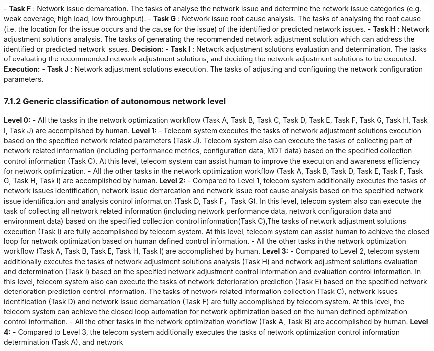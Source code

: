 \- **Task F** : Network issue demarcation. The tasks of analyse the network
issue and determine the network issue categories (e.g. weak coverage, high
load, low throughput).
\- **Task G** : Network issue root cause analysis. The tasks of analysing the
root cause (i.e. the location for the issue occurs and the cause for the
issue) of the identified or predicted network issues.
\- **Task H** : Network adjustment solutions analysis. The tasks of generating
the recommended network adjustment solution which can address the identified
or predicted network issues.
**Decision:**
\- **Task I** : Network adjustment solutions evaluation and determination. The
tasks of evaluating the recommended network adjustment solutions, and deciding
the network adjustment solutions to be executed.
**Execution:**
\- **Task J** : Network adjustment solutions execution. The tasks of adjusting
and configuring the network configuration parameters.
### 7.1.2 Generic classification of autonomous network level
**Level 0:**
\- All the tasks in the network optimization workflow (Task A, Task B, Task C,
Task D, Task E, Task F, Task G, Task H, Task I, Task J) are accomplished by
human.
**Level 1:**
\- Telecom system executes the tasks of network adjustment solutions execution
based on the specified network related parameters (Task J). Telecom system
also can execute the tasks of collecting part of network related information
(including performance metrics, configuration data, MDT data) based on the
specified collection control information (Task C). At this level, telecom
system can assist human to improve the execution and awareness efficiency for
network optimization.
\- All the other tasks in the network optimization workflow (Task A, Task B,
Task D, Task E, Task F, Task G, Task H, Task I) are accomplished by human.
**Level 2:**
\- Compared to Level 1, telecom system additionally executes the tasks of
network issues identification, network issue demarcation and network issue
root cause analysis based on the specified network issue identification and
analysis control information (Task D, Task F，Task G). In this level, telecom
system also can execute the task of collecting all network related information
(including network performance data, network configuration data and
environment data) based on the specified collection control information(Task
C),The tasks of network adjustment solutions execution (Task I) are fully
accomplished by telecom system. At this level, telecom system can assist human
to achieve the closed loop for network optimization based on human defined
control information.
\- All the other tasks in the network optimization workflow (Task A, Task B,
Task E, Task H, Task I) are accomplished by human.
**Level 3:**
\- Compared to Level 2, telecom system additionally executes the tasks of
network adjustment solutions analysis (Task H) and network adjustment
solutions evaluation and determination (Task I) based on the specified network
adjustment control information and evaluation control information. In this
level, telecom system also can execute the tasks of network deterioration
prediction (Task E) based on the specified network deterioration prediction
control information. The tasks of network related information collection (Task
C), network issues identification (Task D) and network issue demarcation (Task
F) are fully accomplished by telecom system. At this level, the telecom system
can achieve the closed loop automation for network optimization based on the
human defined optimization control information.
\- All the other tasks in the network optimization workflow (Task A, Task B)
are accomplished by human.
**Level 4:**
\- Compared to Level 3, the telecom system additionally executes the tasks of
network optimization control information determination (Task A), and network